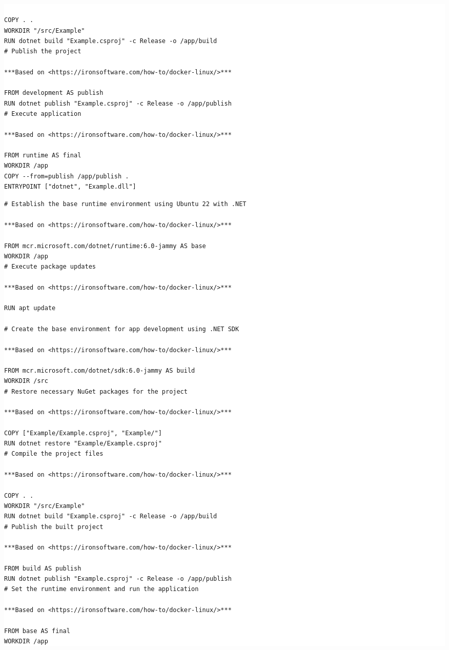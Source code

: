 ```console

COPY . .
WORKDIR "/src/Example"
RUN dotnet build "Example.csproj" -c Release -o /app/build
# Publish the project

***Based on <https://ironsoftware.com/how-to/docker-linux/>***

FROM development AS publish
RUN dotnet publish "Example.csproj" -c Release -o /app/publish
# Execute application

***Based on <https://ironsoftware.com/how-to/docker-linux/>***

FROM runtime AS final
WORKDIR /app
COPY --from=publish /app/publish .
ENTRYPOINT ["dotnet", "Example.dll"]
```

```console
# Establish the base runtime environment using Ubuntu 22 with .NET

***Based on <https://ironsoftware.com/how-to/docker-linux/>***

FROM mcr.microsoft.com/dotnet/runtime:6.0-jammy AS base
WORKDIR /app
# Execute package updates

***Based on <https://ironsoftware.com/how-to/docker-linux/>***

RUN apt update

# Create the base environment for app development using .NET SDK

***Based on <https://ironsoftware.com/how-to/docker-linux/>***

FROM mcr.microsoft.com/dotnet/sdk:6.0-jammy AS build
WORKDIR /src
# Restore necessary NuGet packages for the project

***Based on <https://ironsoftware.com/how-to/docker-linux/>***

COPY ["Example/Example.csproj", "Example/"]
RUN dotnet restore "Example/Example.csproj"
# Compile the project files

***Based on <https://ironsoftware.com/how-to/docker-linux/>***

COPY . .
WORKDIR "/src/Example"
RUN dotnet build "Example.csproj" -c Release -o /app/build
# Publish the built project

***Based on <https://ironsoftware.com/how-to/docker-linux/>***

FROM build AS publish
RUN dotnet publish "Example.csproj" -c Release -o /app/publish
# Set the runtime environment and run the application

***Based on <https://ironsoftware.com/how-to/docker-linux/>***

FROM base AS final
WORKDIR /app
```